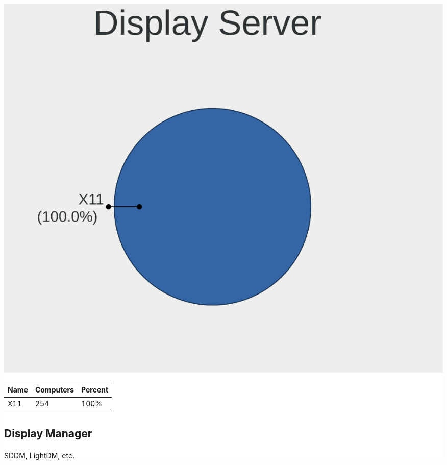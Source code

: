 ![Display Server](./All/images/pie_chart/os_display_server.svg)


| Name | Computers | Percent |
|------|-----------|---------|
| X11  | 254       | 100%    |

Display Manager
---------------

SDDM, LightDM, etc.
